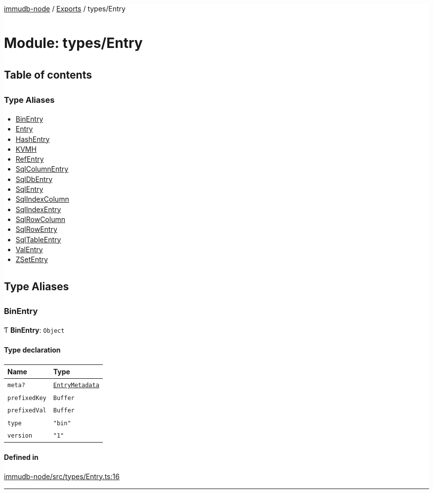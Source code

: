 [immudb-node](../README.md) / [Exports](../modules.md) / types/Entry

# Module: types/Entry

## Table of contents

### Type Aliases

- [BinEntry](types_Entry.md#binentry)
- [Entry](types_Entry.md#entry)
- [HashEntry](types_Entry.md#hashentry)
- [KVMH](types_Entry.md#kvmh)
- [RefEntry](types_Entry.md#refentry)
- [SqlColumnEntry](types_Entry.md#sqlcolumnentry)
- [SqlDbEntry](types_Entry.md#sqldbentry)
- [SqlEntry](types_Entry.md#sqlentry)
- [SqlIndexColumn](types_Entry.md#sqlindexcolumn)
- [SqlIndexEntry](types_Entry.md#sqlindexentry)
- [SqlRowColumn](types_Entry.md#sqlrowcolumn)
- [SqlRowEntry](types_Entry.md#sqlrowentry)
- [SqlTableEntry](types_Entry.md#sqltableentry)
- [ValEntry](types_Entry.md#valentry)
- [ZSetEntry](types_Entry.md#zsetentry)

## Type Aliases

### BinEntry

Ƭ **BinEntry**: `Object`

#### Type declaration

| Name | Type |
| :------ | :------ |
| `meta?` | [`EntryMetadata`](types_EntryMeta.md#entrymetadata) |
| `prefixedKey` | `Buffer` |
| `prefixedVal` | `Buffer` |
| `type` | ``"bin"`` |
| `version` | ``"1"`` |

#### Defined in

[immudb-node/src/types/Entry.ts:16](https://github.com/user3232/node-immu-db/blob/30c0d74/immudb-node/src/types/Entry.ts#L16)

___

